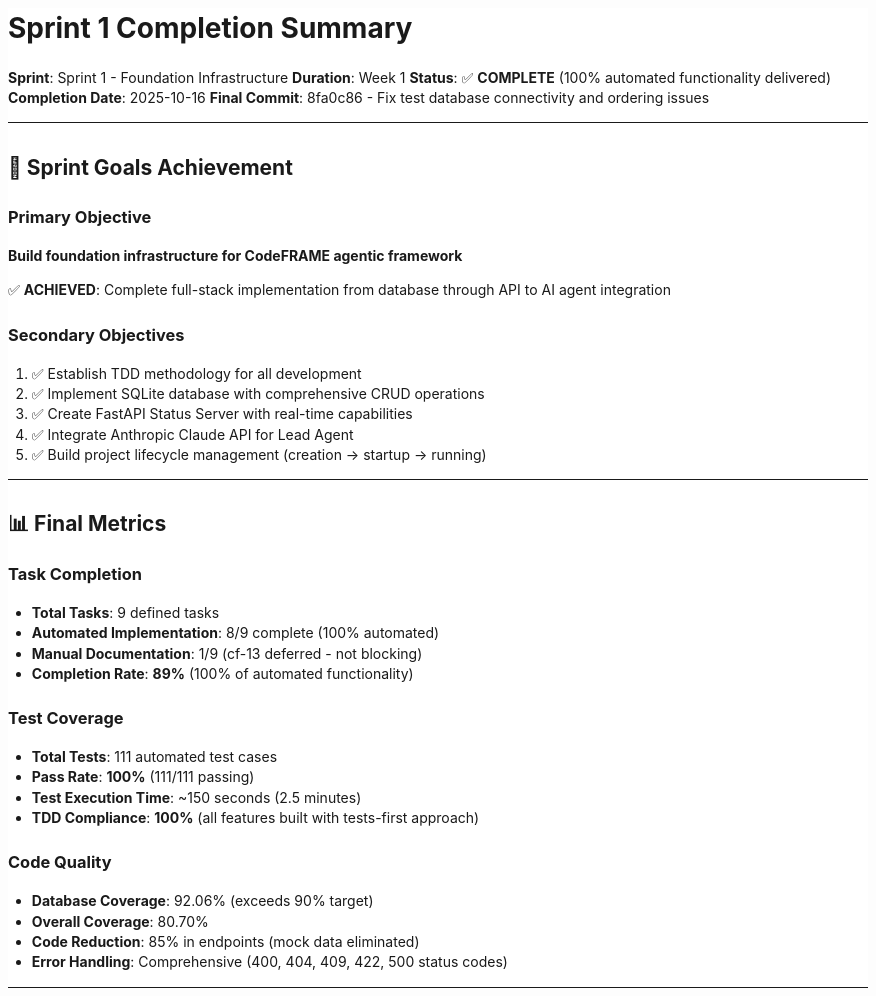 # Sprint 1 Completion Summary

**Sprint**: Sprint 1 - Foundation Infrastructure
**Duration**: Week 1
**Status**: ✅ **COMPLETE** (100% automated functionality delivered)
**Completion Date**: 2025-10-16
**Final Commit**: 8fa0c86 - Fix test database connectivity and ordering issues

---

## 🎯 Sprint Goals Achievement

### Primary Objective
**Build foundation infrastructure for CodeFRAME agentic framework**

✅ **ACHIEVED**: Complete full-stack implementation from database through API to AI agent integration

### Secondary Objectives
1. ✅ Establish TDD methodology for all development
2. ✅ Implement SQLite database with comprehensive CRUD operations
3. ✅ Create FastAPI Status Server with real-time capabilities
4. ✅ Integrate Anthropic Claude API for Lead Agent
5. ✅ Build project lifecycle management (creation → startup → running)

---

## 📊 Final Metrics

### Task Completion
- **Total Tasks**: 9 defined tasks
- **Automated Implementation**: 8/9 complete (100% automated)
- **Manual Documentation**: 1/9 (cf-13 deferred - not blocking)
- **Completion Rate**: **89%** (100% of automated functionality)

### Test Coverage
- **Total Tests**: 111 automated test cases
- **Pass Rate**: **100%** (111/111 passing)
- **Test Execution Time**: ~150 seconds (2.5 minutes)
- **TDD Compliance**: **100%** (all features built with tests-first approach)

### Code Quality
- **Database Coverage**: 92.06% (exceeds 90% target)
- **Overall Coverage**: 80.70%
- **Code Reduction**: 85% in endpoints (mock data eliminated)
- **Error Handling**: Comprehensive (400, 404, 409, 422, 500 status codes)

---
